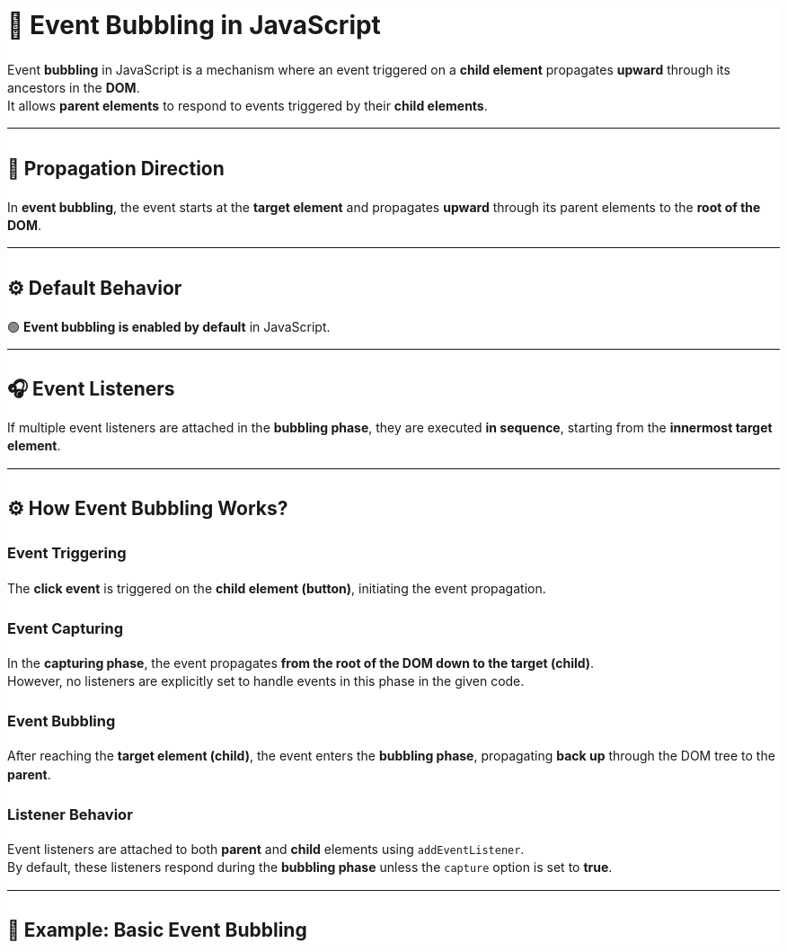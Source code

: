# 📘 Event Bubbling in JavaScript

Event **bubbling** in JavaScript is a mechanism where an event triggered on a **child element** propagates **upward** through its ancestors in the **DOM**.  
It allows **parent elements** to respond to events triggered by their **child elements**.

---

## 🔁 Propagation Direction
In **event bubbling**, the event starts at the **target element** and propagates **upward** through its parent elements to the **root of the DOM**.

---

## ⚙️ Default Behavior
🟢 **Event bubbling is enabled by default** in JavaScript.

---

## 🎧 Event Listeners
If multiple event listeners are attached in the **bubbling phase**, they are executed **in sequence**, starting from the **innermost target element**.

---

## ⚙️ How Event Bubbling Works?

### Event Triggering
The **click event** is triggered on the **child element (button)**, initiating the event propagation.

### Event Capturing
In the **capturing phase**, the event propagates **from the root of the DOM down to the target (child)**.  
However, no listeners are explicitly set to handle events in this phase in the given code.

### Event Bubbling
After reaching the **target element (child)**, the event enters the **bubbling phase**, propagating **back up** through the DOM tree to the **parent**.

### Listener Behavior
Event listeners are attached to both **parent** and **child** elements using `addEventListener`.  
By default, these listeners respond during the **bubbling phase** unless the `capture` option is set to **true**.

---

## 🧩 Example: Basic Event Bubbling
